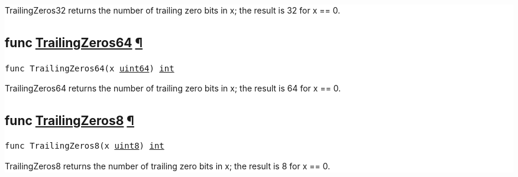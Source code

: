 TrailingZeros32 returns the number of trailing zero bits in x; the result is 32
for x == 0.

<h2 id="TrailingZeros64">func <a href="//github.com/golang/go/blob/2ea7d3461bb41d0ae12b56ee52d43314bcdb97f9/src/math/bits/bits.go#L74">TrailingZeros64</a>
    <a href="#TrailingZeros64">¶</a></h2>
<pre>func TrailingZeros64(x <a href="/builtin/#uint64">uint64</a>) <a href="/builtin/#int">int</a></pre>

TrailingZeros64 returns the number of trailing zero bits in x; the result is 64
for x == 0.

<h2 id="TrailingZeros8">func <a href="//github.com/golang/go/blob/2ea7d3461bb41d0ae12b56ee52d43314bcdb97f9/src/math/bits/bits.go#L51">TrailingZeros8</a>
    <a href="#TrailingZeros8">¶</a></h2>
<pre>func TrailingZeros8(x <a href="/builtin/#uint8">uint8</a>) <a href="/builtin/#int">int</a></pre>

TrailingZeros8 returns the number of trailing zero bits in x; the result is 8
for x == 0.


